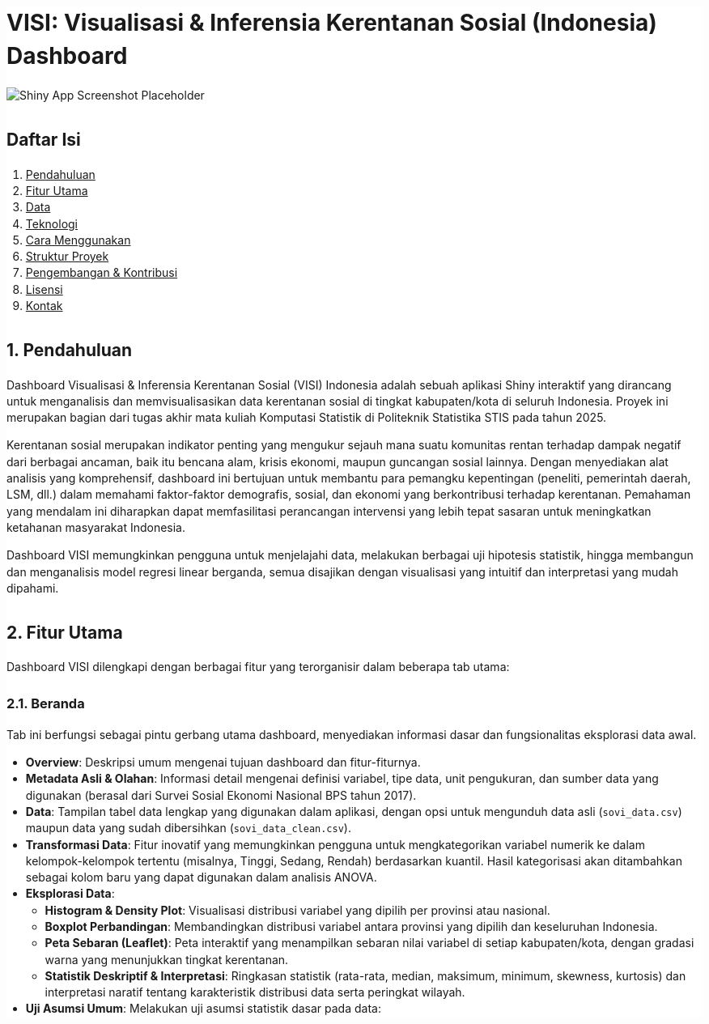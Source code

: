 # VISI: Visualisasi & Inferensia Kerentanan Sosial (Indonesia) Dashboard

![Shiny App Screenshot Placeholder](https://via.placeholder.com/800x450?text=Screenshot+Dashboard+VISI)

## Daftar Isi
1.  [Pendahuluan](#pendahuluan)
2.  [Fitur Utama](#fitur-utama)
3.  [Data](#data)
4.  [Teknologi](#teknologi)
5.  [Cara Menggunakan](#cara-menggunakan)
6.  [Struktur Proyek](#struktur-proyek)
7.  [Pengembangan & Kontribusi](#pengembangan--kontribusi)
8.  [Lisensi](#lisensi)
9.  [Kontak](#kontak)


## 1. Pendahuluan

Dashboard Visualisasi & Inferensia Kerentanan Sosial (VISI) Indonesia adalah sebuah aplikasi Shiny interaktif yang dirancang untuk menganalisis dan memvisualisasikan data kerentanan sosial di tingkat kabupaten/kota di seluruh Indonesia. Proyek ini merupakan bagian dari tugas akhir mata kuliah Komputasi Statistik di Politeknik Statistika STIS pada tahun 2025.

Kerentanan sosial merupakan indikator penting yang mengukur sejauh mana suatu komunitas rentan terhadap dampak negatif dari berbagai ancaman, baik itu bencana alam, krisis ekonomi, maupun guncangan sosial lainnya. Dengan menyediakan alat analisis yang komprehensif, dashboard ini bertujuan untuk membantu para pemangku kepentingan (peneliti, pemerintah daerah, LSM, dll.) dalam memahami faktor-faktor demografis, sosial, dan ekonomi yang berkontribusi terhadap kerentanan. Pemahaman yang mendalam ini diharapkan dapat memfasilitasi perancangan intervensi yang lebih tepat sasaran untuk meningkatkan ketahanan masyarakat Indonesia.

Dashboard VISI memungkinkan pengguna untuk menjelajahi data, melakukan berbagai uji hipotesis statistik, hingga membangun dan menganalisis model regresi linear berganda, semua disajikan dengan visualisasi yang intuitif dan interpretasi yang mudah dipahami.

## 2. Fitur Utama

Dashboard VISI dilengkapi dengan berbagai fitur yang terorganisir dalam beberapa tab utama:

### 2.1. Beranda
Tab ini berfungsi sebagai pintu gerbang utama dashboard, menyediakan informasi dasar dan fungsionalitas eksplorasi data awal.
* **Overview**: Deskripsi umum mengenai tujuan dashboard dan fitur-fiturnya.
* **Metadata Asli & Olahan**: Informasi detail mengenai definisi variabel, tipe data, unit pengukuran, dan sumber data yang digunakan (berasal dari Survei Sosial Ekonomi Nasional BPS tahun 2017).
* **Data**: Tampilan tabel data lengkap yang digunakan dalam aplikasi, dengan opsi untuk mengunduh data asli (`sovi_data.csv`) maupun data yang sudah dibersihkan (`sovi_data_clean.csv`).
* **Transformasi Data**: Fitur inovatif yang memungkinkan pengguna untuk mengkategorikan variabel numerik ke dalam kelompok-kelompok tertentu (misalnya, Tinggi, Sedang, Rendah) berdasarkan kuantil. Hasil kategorisasi akan ditambahkan sebagai kolom baru yang dapat digunakan dalam analisis ANOVA.
* **Eksplorasi Data**:
    * **Histogram & Density Plot**: Visualisasi distribusi variabel yang dipilih per provinsi atau nasional.
    * **Boxplot Perbandingan**: Membandingkan distribusi variabel antara provinsi yang dipilih dan keseluruhan Indonesia.
    * **Peta Sebaran (Leaflet)**: Peta interaktif yang menampilkan sebaran nilai variabel di setiap kabupaten/kota, dengan gradasi warna yang menunjukkan tingkat kerentanan.
    * **Statistik Deskriptif & Interpretasi**: Ringkasan statistik (rata-rata, median, maksimum, minimum, skewness, kurtosis) dan interpretasi naratif tentang karakteristik distribusi data serta peringkat wilayah.
* **Uji Asumsi Umum**: Melakukan uji asumsi statistik dasar pada data: